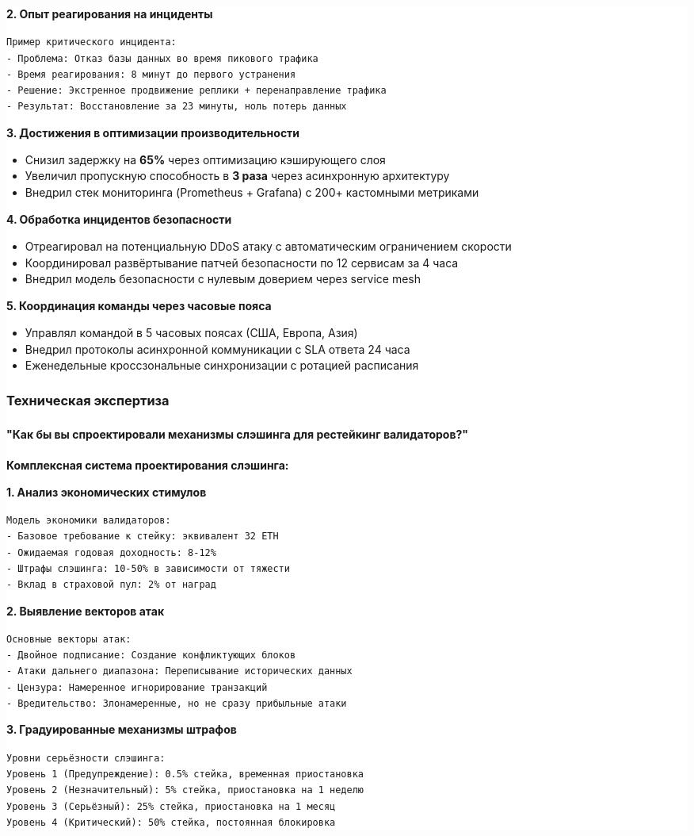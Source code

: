 **2. Опыт реагирования на инциденты**
```
Пример критического инцидента:
- Проблема: Отказ базы данных во время пикового трафика
- Время реагирования: 8 минут до первого устранения
- Решение: Экстренное продвижение реплики + перенаправление трафика
- Результат: Восстановление за 23 минуты, ноль потерь данных
```

**3. Достижения в оптимизации производительности**
- Снизил задержку на **65%** через оптимизацию кэширующего слоя
- Увеличил пропускную способность в **3 раза** через асинхронную архитектуру
- Внедрил стек мониторинга (Prometheus + Grafana) с 200+ кастомными метриками

**4. Обработка инцидентов безопасности**
- Отреагировал на потенциальную DDoS атаку с автоматическим ограничением скорости
- Координировал развёртывание патчей безопасности по 12 сервисам за 4 часа
- Внедрил модель безопасности с нулевым доверием через service mesh

**5. Координация команды через часовые пояса**
- Управлял командой в 5 часовых поясах (США, Европа, Азия)
- Внедрил протоколы асинхронной коммуникации с SLA ответа 24 часа
- Еженедельные кроссзональные синхронизации с ротацией расписания

### Техническая экспертиза

#### "Как бы вы спроектировали механизмы слэшинга для рестейкинг валидаторов?"

**Комплексная система проектирования слэшинга:**

**1. Анализ экономических стимулов**
```
Модель экономики валидаторов:
- Базовое требование к стейку: эквивалент 32 ETH
- Ожидаемая годовая доходность: 8-12%
- Штрафы слэшинга: 10-50% в зависимости от тяжести
- Вклад в страховой пул: 2% от наград
```

**2. Выявление векторов атак**
```
Основные векторы атак:
- Двойное подписание: Создание конфликтующих блоков
- Атаки дальнего диапазона: Переписывание исторических данных
- Цензура: Намеренное игнорирование транзакций
- Вредительство: Злонамеренные, но не сразу прибыльные атаки
```

**3. Градуированные механизмы штрафов**
```
Уровни серьёзности слэшинга:
Уровень 1 (Предупреждение): 0.5% стейка, временная приостановка
Уровень 2 (Незначительный): 5% стейка, приостановка на 1 неделю
Уровень 3 (Серьёзный): 25% стейка, приостановка на 1 месяц
Уровень 4 (Критический): 50% стейка, постоянная блокировка
```
